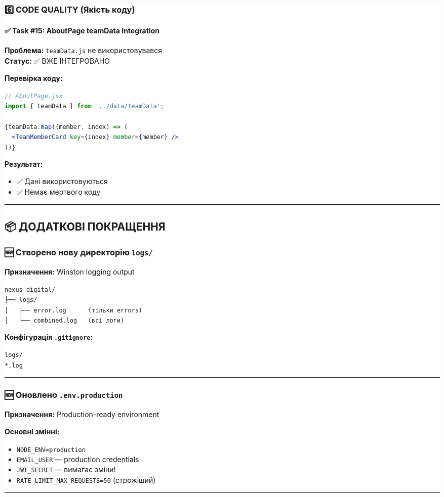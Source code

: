 
### 6️⃣ CODE QUALITY (Якість коду)

#### ✅ Task #15: AboutPage teamData Integration
**Проблема:** `teamData.js` не використовувався  
**Статус:** ✅ ВЖЕ ІНТЕГРОВАНО

**Перевірка коду:**
```jsx
// AboutPage.jsx
import { teamData } from '../data/teamData';

{teamData.map((member, index) => (
  <TeamMemberCard key={index} member={member} />
))}
```

**Результат:**
- ✅ Дані використовуються
- ✅ Немає мертвого коду

---

## 📦 ДОДАТКОВІ ПОКРАЩЕННЯ

### 🆕 Створено нову директорію `logs/`
**Призначення:** Winston logging output

```
nexus-digital/
├── logs/
│   ├── error.log      (тільки errors)
│   └── combined.log   (всі логи)
```

**Конфігурація `.gitignore`:**
```
logs/
*.log
```

---

### 🆕 Оновлено `.env.production`
**Призначення:** Production-ready environment

**Основні змінні:**
- `NODE_ENV=production`
- `EMAIL_USER` — production credentials
- `JWT_SECRET` — вимагає зміни!
- `RATE_LIMIT_MAX_REQUESTS=50` (строжіший)

---

